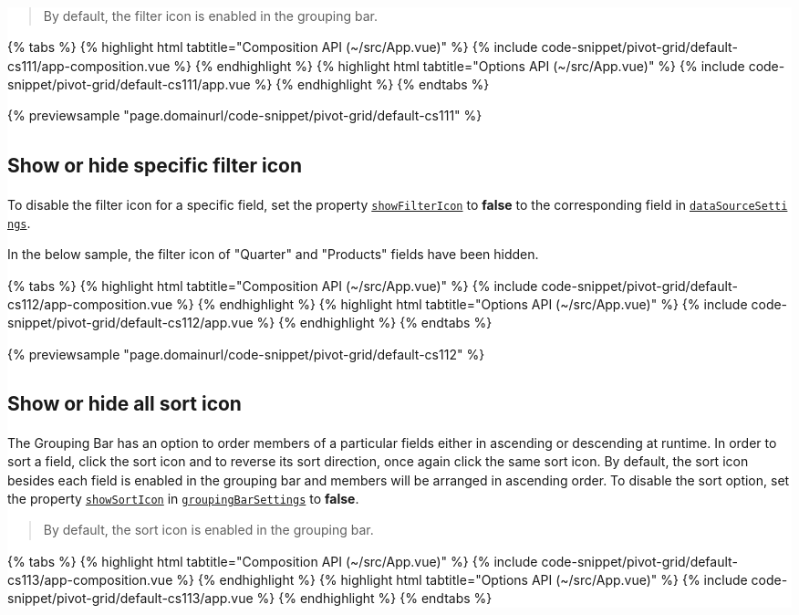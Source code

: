 > By default, the filter icon is enabled in the grouping bar.

{% tabs %}
{% highlight html tabtitle="Composition API (~/src/App.vue)" %}
{% include code-snippet/pivot-grid/default-cs111/app-composition.vue %}
{% endhighlight %}
{% highlight html tabtitle="Options API (~/src/App.vue)" %}
{% include code-snippet/pivot-grid/default-cs111/app.vue %}
{% endhighlight %}
{% endtabs %}
        
{% previewsample "page.domainurl/code-snippet/pivot-grid/default-cs111" %}

## Show or hide specific filter icon

To disable the filter icon for a specific field, set the property [`showFilterIcon`](https://ej2.syncfusion.com/vue/documentation/api/pivotview/iFieldOptions/#showfiltericon) to **false** to the corresponding field in [`dataSourceSettings`](https://ej2.syncfusion.com/vue/documentation/api/pivotview/#datasourcesettings).

In the below sample, the filter icon of "Quarter" and "Products" fields have been hidden.

{% tabs %}
{% highlight html tabtitle="Composition API (~/src/App.vue)" %}
{% include code-snippet/pivot-grid/default-cs112/app-composition.vue %}
{% endhighlight %}
{% highlight html tabtitle="Options API (~/src/App.vue)" %}
{% include code-snippet/pivot-grid/default-cs112/app.vue %}
{% endhighlight %}
{% endtabs %}
        
{% previewsample "page.domainurl/code-snippet/pivot-grid/default-cs112" %}

## Show or hide all sort icon

The Grouping Bar has an option to order members of a particular fields either in ascending or descending at runtime. In order to sort a field, click the sort icon and to reverse its sort direction, once again click the same sort icon. By default, the sort icon besides each field is enabled in the grouping bar and members will be arranged in ascending order. To disable the sort option, set the property [`showSortIcon`](https://ej2.syncfusion.com/vue/documentation/api/pivotview/#groupingbarsettings) in [`groupingBarSettings`](https://ej2.syncfusion.com/vue/documentation/api/pivotview/#groupingbarsettings) to **false**.

> By default, the sort icon is enabled in the grouping bar.

{% tabs %}
{% highlight html tabtitle="Composition API (~/src/App.vue)" %}
{% include code-snippet/pivot-grid/default-cs113/app-composition.vue %}
{% endhighlight %}
{% highlight html tabtitle="Options API (~/src/App.vue)" %}
{% include code-snippet/pivot-grid/default-cs113/app.vue %}
{% endhighlight %}
{% endtabs %}
        